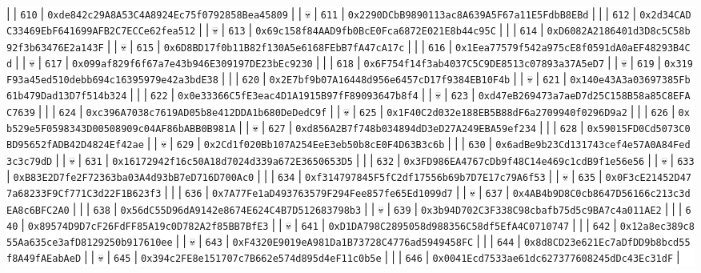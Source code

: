 |  | `610` | `0xde842c29A8A53C4A8924Ec75f0792858Bea45809` |
| 💀 | `611` | `0x2290DCbB9890113ac8A639A5F67a11E5FdbB8EBd` |
|  | `612` | `0x2d34CADC33469EbF641699AFB2C7ECCe62fea512` |
| 💀 | `613` | `0x69c158f84AAD9fb0BcE0Fca6872E021E8b44c95C` |
|  | `614` | `0xD6082A2186401d3D8c5C58b92f3b63476E2a143F` |
| 💀 | `615` | `0x6D8BD17f0b11B82f130A5e6168FEbB7fA47cA17c` |
|  | `616` | `0x1Eea77579f542a975cE8f0591dA0aEF48293B4Cd` |
| 💀 | `617` | `0x099af829f6f67a7e43b946E309197DE23bEc9230` |
|  | `618` | `0x6F754f14f3ab4037C5C9DE8513c07893a37A5eD7` |
| 💀 | `619` | `0x319F93a45ed510debb694c16395979e42a3bdE38` |
|  | `620` | `0x2E7bf9b07A16448d956e6457cD17f9384EB10F4b` |
| 💀 | `621` | `0x140e43A3a03697385Fb61b479Dad13D7f514b324` |
|  | `622` | `0x0e33366C5fE3eac4D1A1915B97fF89093647b8f4` |
| 💀 | `623` | `0xd47eB269473a7aeD7d25C158B58a85C8EFAC7639` |
|  | `624` | `0xc396A7038c7619AD05b8e412DDA1b680DeDedC9f` |
| 💀 | `625` | `0x1F40C2d032e188EB5B88dF6a2709940f0296D9a2` |
|  | `626` | `0xb529e5F0598343D00508909c04AF86bABB0B981A` |
| 💀 | `627` | `0xd856A2B7f748b034894dD3eD27A249EBA59ef234` |
|  | `628` | `0x59015FD0Cd5073C0BD95652fADB42D4824Ef42ae` |
| 💀 | `629` | `0x2Cd1f020Bb107A254EeE3eb50b8cE0F4D63B3c6b` |
|  | `630` | `0x6adBe9b23Cd131743cef4e57A0A84Fed3c3c79dD` |
| 💀 | `631` | `0x16172942f16c50A18d7024d339a672E3650653D5` |
|  | `632` | `0x3FD986EA4767cDb9f48C14e469c1cdB9f1e56e56` |
| 💀 | `633` | `0xB83E2D7fe2F72363ba03A4d93bB7eD716D700Ac0` |
|  | `634` | `0xf314797845F5fC2df17556b69b7D7E17c79A6f53` |
| 💀 | `635` | `0x0F3cE21452D477a68233F9Cf771C3d22F1B623f3` |
|  | `636` | `0x7A77Fe1aD493763579F294Fee857fe65Ed1099d7` |
| 💀 | `637` | `0x4AB4b9D8C0cb8647D56166c213c3dEA8c6BFC2A0` |
|  | `638` | `0x56dC55D96dA9142e8674E624C4B7D512683798b3` |
| 💀 | `639` | `0x3b94D702C3F338C98cbafb75d5c9BA7c4a011AE2` |
|  | `640` | `0x89574D9D7cF26FdFF85A19c0D782A2f85BB7BfE3` |
| 💀 | `641` | `0xD1DA798C2895058d988356C58df5EfA4C0710747` |
|  | `642` | `0x12a8ec389c855Aa635ce3afD8129250b917610ee` |
| 💀 | `643` | `0xF4320E9019eA981Da1B73728C4776ad5949458FC` |
|  | `644` | `0x8d8CD23e621Ec7aDfDD9b8bcd55f8A49fAEabAeD` |
| 💀 | `645` | `0x394c2FE8e151707c7B662e574d895d4eF11c0b5e` |
|  | `646` | `0x0041Ecd7533ae61dc627377608245dDc43Ec31dF` |